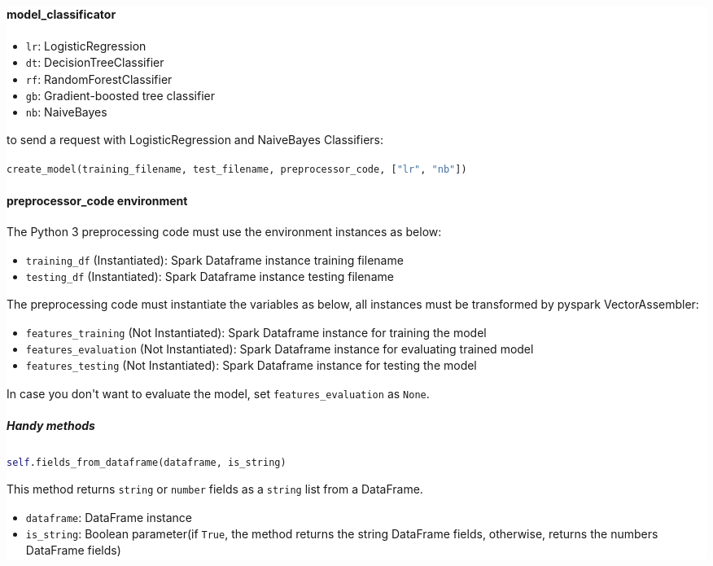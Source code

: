 #### model_classificator

* `lr`: LogisticRegression
* `dt`: DecisionTreeClassifier
* `rf`: RandomForestClassifier
* `gb`: Gradient-boosted tree classifier
* `nb`: NaiveBayes

to send a request with LogisticRegression and NaiveBayes Classifiers:

```python
create_model(training_filename, test_filename, preprocessor_code, ["lr", "nb"])
```

#### preprocessor_code environment

The Python 3 preprocessing code must use the environment instances as below:

* `training_df` (Instantiated): Spark Dataframe instance training filename
* `testing_df`  (Instantiated): Spark Dataframe instance testing filename

The preprocessing code must instantiate the variables as below, all instances must be transformed by pyspark VectorAssembler:

* `features_training` (Not Instantiated): Spark Dataframe instance for training the model
* `features_evaluation` (Not Instantiated): Spark Dataframe instance for evaluating trained model
* `features_testing` (Not Instantiated): Spark Dataframe instance for testing the model

In case you don't want to evaluate the model, set `features_evaluation` as `None`.

##### Handy methods

```python
self.fields_from_dataframe(dataframe, is_string)
```

This method returns `string` or `number` fields as a `string` list from a DataFrame.

* `dataframe`: DataFrame instance
* `is_string`: Boolean parameter(if `True`, the method returns the string DataFrame fields, otherwise, returns the numbers DataFrame fields)
